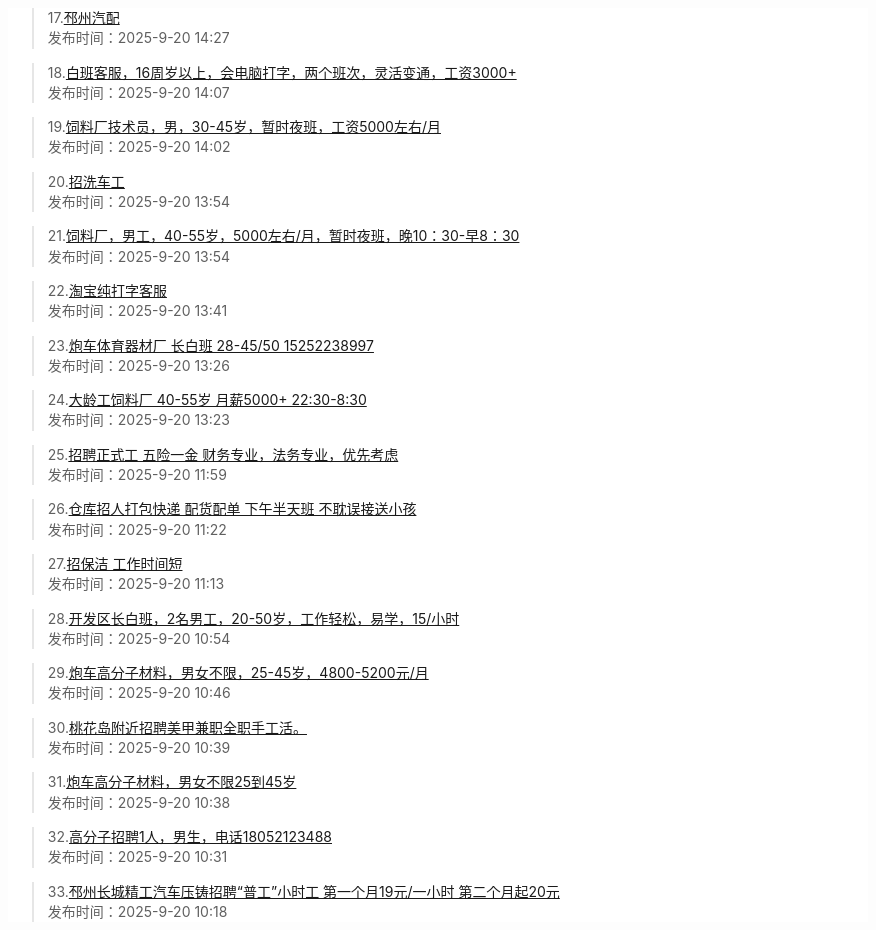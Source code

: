 >17.[邳州汽配](https://www.pzzc.net/forum.php?mod=viewthread&tid=10547801)<br>
>发布时间：2025-9-20 14:27

>18.[白班客服，16周岁以上，会电脑打字，两个班次，灵活变通，工资3000+](https://www.pzzc.net/forum.php?mod=viewthread&tid=10547798)<br>
>发布时间：2025-9-20 14:07

>19.[饲料厂技术员，男，30-45岁，暂时夜班，工资5000左右/月](https://www.pzzc.net/forum.php?mod=viewthread&tid=10547797)<br>
>发布时间：2025-9-20 14:02

>20.[招洗车工](https://www.pzzc.net/forum.php?mod=viewthread&tid=10547795)<br>
>发布时间：2025-9-20 13:54

>21.[饲料厂，男工，40-55岁，5000左右/月，暂时夜班，晚10：30-早8：30](https://www.pzzc.net/forum.php?mod=viewthread&tid=10547794)<br>
>发布时间：2025-9-20 13:54

>22.[淘宝纯打字客服](https://www.pzzc.net/forum.php?mod=viewthread&tid=10547792)<br>
>发布时间：2025-9-20 13:41

>23.[炮车体育器材厂  长白班 28-45/50  15252238997](https://www.pzzc.net/forum.php?mod=viewthread&tid=10547791)<br>
>发布时间：2025-9-20 13:26

>24.[大龄工饲料厂  40-55岁  月薪5000+  22:30-8:30](https://www.pzzc.net/forum.php?mod=viewthread&tid=10547790)<br>
>发布时间：2025-9-20 13:23

>25.[招聘正式工 五险一金 财务专业，法务专业，优先考虑](https://www.pzzc.net/forum.php?mod=viewthread&tid=10547782)<br>
>发布时间：2025-9-20 11:59

>26.[仓库招人打包快递 配货配单 下午半天班 不耽误接送小孩](https://www.pzzc.net/forum.php?mod=viewthread&tid=10547772)<br>
>发布时间：2025-9-20 11:22

>27.[招保洁   工作时间短](https://www.pzzc.net/forum.php?mod=viewthread&tid=10547771)<br>
>发布时间：2025-9-20 11:13

>28.[开发区长白班，2名男工，20-50岁，工作轻松，易学，15/小时](https://www.pzzc.net/forum.php?mod=viewthread&tid=10547769)<br>
>发布时间：2025-9-20 10:54

>29.[炮车高分子材料，男女不限，25-45岁，4800-5200元/月](https://www.pzzc.net/forum.php?mod=viewthread&tid=10547768)<br>
>发布时间：2025-9-20 10:46

>30.[桃花岛附近招聘美甲兼职全职手工活。](https://www.pzzc.net/forum.php?mod=viewthread&tid=10547767)<br>
>发布时间：2025-9-20 10:39

>31.[炮车高分子材料，男女不限25到45岁](https://www.pzzc.net/forum.php?mod=viewthread&tid=10547766)<br>
>发布时间：2025-9-20 10:38

>32.[高分子招聘1人，男生，电话18052123488](https://www.pzzc.net/forum.php?mod=viewthread&tid=10547763)<br>
>发布时间：2025-9-20 10:31

>33.[邳州长城精工汽车压铸招聘“普工”小时工
第一个月19元/一小时
第二个月起20元](https://www.pzzc.net/forum.php?mod=viewthread&tid=10547757)<br>
>发布时间：2025-9-20 10:18
